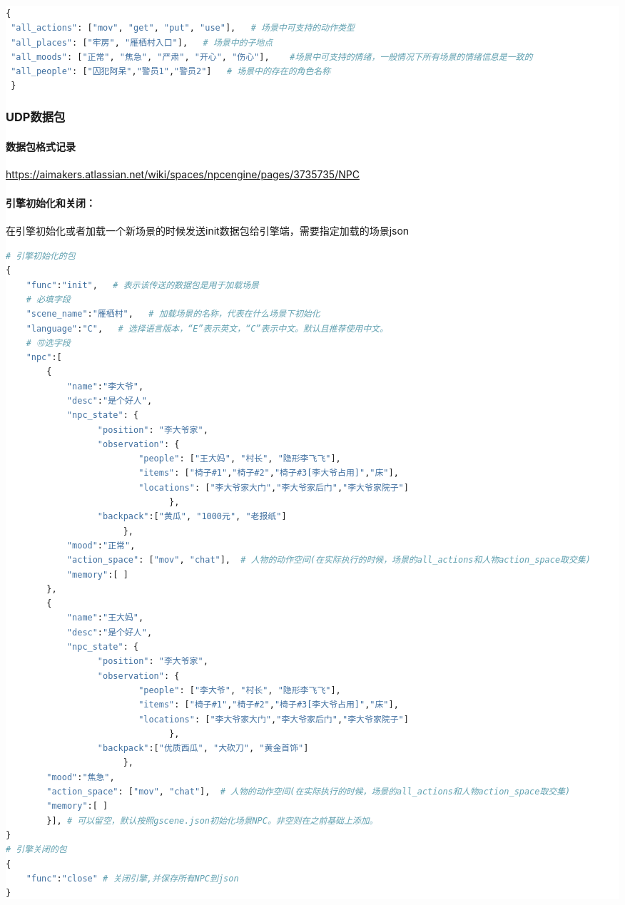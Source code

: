 ```python
{
 "all_actions": ["mov", "get", "put", "use"],   # 场景中可支持的动作类型
 "all_places": ["牢房", "雁栖村入口"],   # 场景中的子地点
 "all_moods": ["正常", "焦急", "严肃", "开心", "伤心"],    #场景中可支持的情绪，一般情况下所有场景的情绪信息是一致的
 "all_people": ["囚犯阿呆","警员1","警员2"]   # 场景中的存在的角色名称
 }

```

### UDP数据包

#### 数据包格式记录
https://aimakers.atlassian.net/wiki/spaces/npcengine/pages/3735735/NPC

#### 引擎初始化和关闭：
在引擎初始化或者加载一个新场景的时候发送init数据包给引擎端，需要指定加载的场景json
```python
# 引擎初始化的包
{
    "func":"init",   # 表示该传送的数据包是用于加载场景
    # 必填字段
    "scene_name":"雁栖村",   # 加载场景的名称，代表在什么场景下初始化
    "language":"C",   # 选择语言版本，“E”表示英文，“C”表示中文。默认且推荐使用中文。
    # 🉑️选字段
    "npc":[
        {
            "name":"李大爷",
            "desc":"是个好人",
            "npc_state": {
                  "position": "李大爷家",
                  "observation": {
                          "people": ["王大妈", "村长", "隐形李飞飞"],
                          "items": ["椅子#1","椅子#2","椅子#3[李大爷占用]","床"],
                          "locations": ["李大爷家大门","李大爷家后门","李大爷家院子"]
                                },
                  "backpack":["黄瓜", "1000元", "老报纸"]
                       },
            "mood":"正常",
            "action_space": ["mov", "chat"],  # 人物的动作空间(在实际执行的时候，场景的all_actions和人物action_space取交集)
            "memory":[ ]
        },
        {
            "name":"王大妈",
            "desc":"是个好人",
            "npc_state": {
                  "position": "李大爷家",
                  "observation": {
                          "people": ["李大爷", "村长", "隐形李飞飞"],
                          "items": ["椅子#1","椅子#2","椅子#3[李大爷占用]","床"],
                          "locations": ["李大爷家大门","李大爷家后门","李大爷家院子"]
                                },
                  "backpack":["优质西瓜", "大砍刀", "黄金首饰"]
                       },
        "mood":"焦急",
        "action_space": ["mov", "chat"],  # 人物的动作空间(在实际执行的时候，场景的all_actions和人物action_space取交集)
        "memory":[ ]
        }], # 可以留空，默认按照gscene.json初始化场景NPC。非空则在之前基础上添加。
}
# 引擎关闭的包
{
    "func":"close" # 关闭引擎,并保存所有NPC到json
}
```
